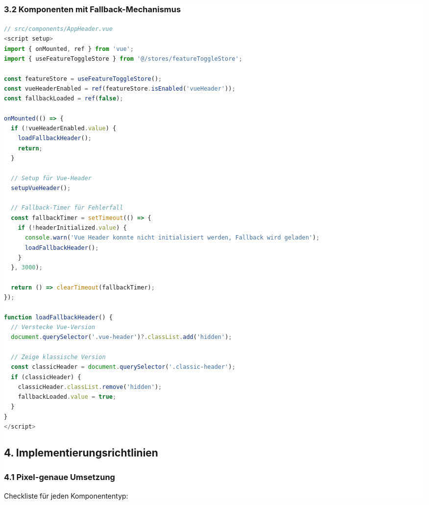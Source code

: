 ### 3.2 Komponenten mit Fallback-Mechanismus

```javascript
// src/components/AppHeader.vue
<script setup>
import { onMounted, ref } from 'vue';
import { useFeatureToggleStore } from '@/stores/featureToggleStore';

const featureStore = useFeatureToggleStore();
const vueHeaderEnabled = ref(featureStore.isEnabled('vueHeader'));
const fallbackLoaded = ref(false);

onMounted(() => {
  if (!vueHeaderEnabled.value) {
    loadFallbackHeader();
    return;
  }
  
  // Setup für Vue-Header
  setupVueHeader();
  
  // Fallback-Timer für Fehlerfall
  const fallbackTimer = setTimeout(() => {
    if (!headerInitialized.value) {
      console.warn('Vue Header konnte nicht initialisiert werden, Fallback wird geladen');
      loadFallbackHeader();
    }
  }, 3000);
  
  return () => clearTimeout(fallbackTimer);
});

function loadFallbackHeader() {
  // Verstecke Vue-Version
  document.querySelector('.vue-header')?.classList.add('hidden');
  
  // Zeige klassische Version
  const classicHeader = document.querySelector('.classic-header');
  if (classicHeader) {
    classicHeader.classList.remove('hidden');
    fallbackLoaded.value = true;
  }
}
</script>
```

## 4. Implementierungsrichtlinien

### 4.1 Pixel-genaue Umsetzung

Checkliste für jeden Komponententyp:
